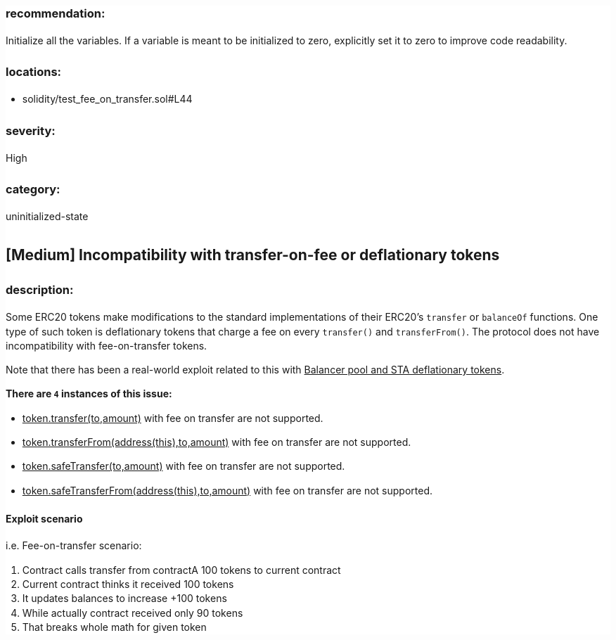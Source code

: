 
### recommendation:

Initialize all the variables. If a variable is meant to be initialized to zero, explicitly set it to zero to improve code readability.


### locations:
- solidity/test_fee_on_transfer.sol#L44

### severity:
High

### category:
uninitialized-state

## [Medium] Incompatibility with transfer-on-fee or deflationary tokens

### description:

Some ERC20 tokens make modifications to the standard implementations of
their ERC20’s `transfer` or `balanceOf` functions.
One type of such token is deflationary tokens that charge a fee on every
`transfer()` and `transferFrom()`.
The protocol does not have incompatibility with fee-on-transfer tokens.

Note that there has been a real-world exploit related to this with 
[Balancer pool and STA deflationary tokens](https://medium.com/1inch-network/balancer-hack-2020-a8f7131c980e).


**There are `4` instances of this issue:**

- [token.transfer(to,amount)](solidity/test_fee_on_transfer.sol#L47) with fee on transfer are not supported.

- [token.transferFrom(address(this),to,amount)](solidity/test_fee_on_transfer.sol#L48) with fee on transfer are not supported.

- [token.safeTransfer(to,amount)](solidity/test_fee_on_transfer.sol#L52) with fee on transfer are not supported.

- [token.safeTransferFrom(address(this),to,amount)](solidity/test_fee_on_transfer.sol#L53) with fee on transfer are not supported.

#### Exploit scenario

i.e. Fee-on-transfer scenario:
1. Contract calls transfer from contractA 100 tokens to current contract
2. Current contract thinks it received 100 tokens
3. It updates balances to increase +100 tokens
4. While actually contract received only 90 tokens
5. That breaks whole math for given token
